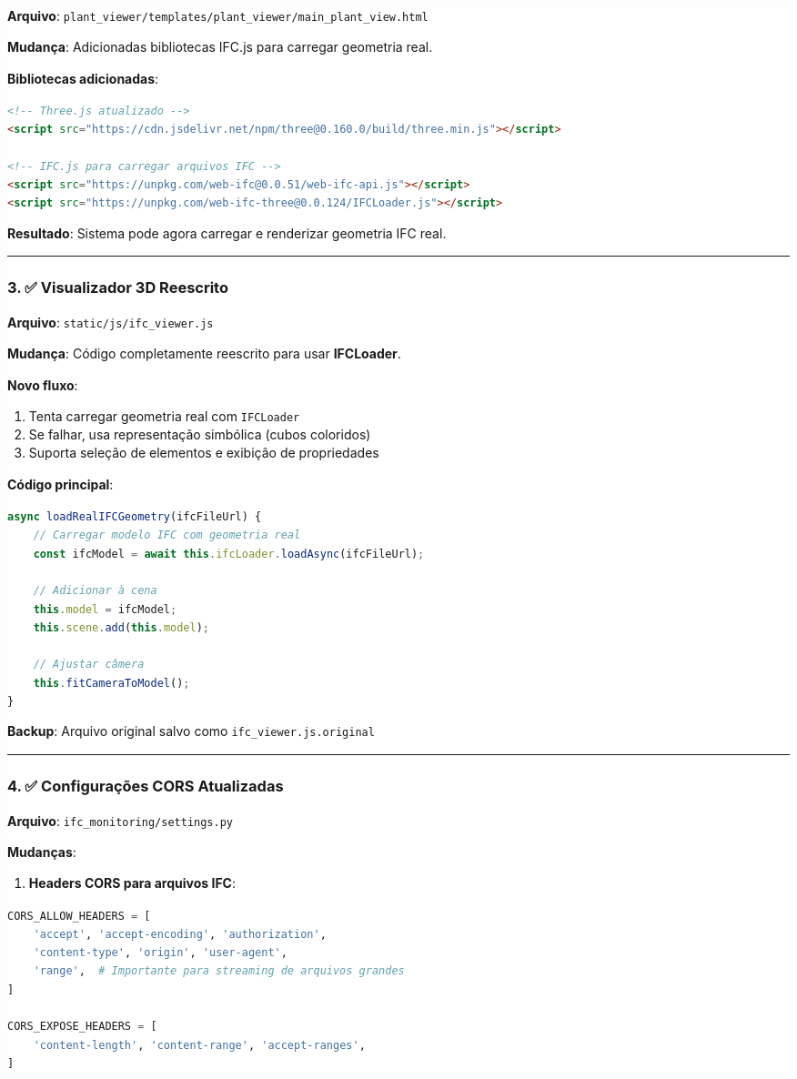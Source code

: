 **Arquivo**: `plant_viewer/templates/plant_viewer/main_plant_view.html`

**Mudança**: Adicionadas bibliotecas IFC.js para carregar geometria real.

**Bibliotecas adicionadas**:
```html
<!-- Three.js atualizado -->
<script src="https://cdn.jsdelivr.net/npm/three@0.160.0/build/three.min.js"></script>

<!-- IFC.js para carregar arquivos IFC -->
<script src="https://unpkg.com/web-ifc@0.0.51/web-ifc-api.js"></script>
<script src="https://unpkg.com/web-ifc-three@0.0.124/IFCLoader.js"></script>
```

**Resultado**: Sistema pode agora carregar e renderizar geometria IFC real.

---

### 3. ✅ Visualizador 3D Reescrito

**Arquivo**: `static/js/ifc_viewer.js`

**Mudança**: Código completamente reescrito para usar **IFCLoader**.

**Novo fluxo**:
1. Tenta carregar geometria real com `IFCLoader`
2. Se falhar, usa representação simbólica (cubos coloridos)
3. Suporta seleção de elementos e exibição de propriedades

**Código principal**:
```javascript
async loadRealIFCGeometry(ifcFileUrl) {
    // Carregar modelo IFC com geometria real
    const ifcModel = await this.ifcLoader.loadAsync(ifcFileUrl);
    
    // Adicionar à cena
    this.model = ifcModel;
    this.scene.add(this.model);
    
    // Ajustar câmera
    this.fitCameraToModel();
}
```

**Backup**: Arquivo original salvo como `ifc_viewer.js.original`

---

### 4. ✅ Configurações CORS Atualizadas

**Arquivo**: `ifc_monitoring/settings.py`

**Mudanças**:

1. **Headers CORS para arquivos IFC**:
```python
CORS_ALLOW_HEADERS = [
    'accept', 'accept-encoding', 'authorization',
    'content-type', 'origin', 'user-agent',
    'range',  # Importante para streaming de arquivos grandes
]

CORS_EXPOSE_HEADERS = [
    'content-length', 'content-range', 'accept-ranges',
]
```
